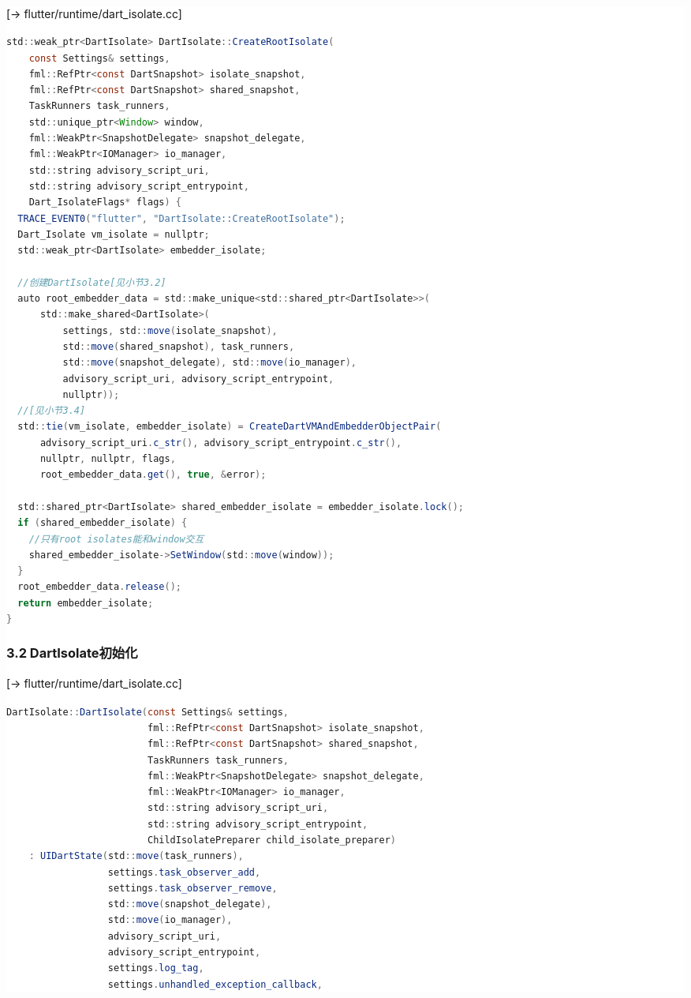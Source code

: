 [-> flutter/runtime/dart_isolate.cc]

```Java
std::weak_ptr<DartIsolate> DartIsolate::CreateRootIsolate(
    const Settings& settings,
    fml::RefPtr<const DartSnapshot> isolate_snapshot,
    fml::RefPtr<const DartSnapshot> shared_snapshot,
    TaskRunners task_runners,
    std::unique_ptr<Window> window,
    fml::WeakPtr<SnapshotDelegate> snapshot_delegate,
    fml::WeakPtr<IOManager> io_manager,
    std::string advisory_script_uri,
    std::string advisory_script_entrypoint,
    Dart_IsolateFlags* flags) {
  TRACE_EVENT0("flutter", "DartIsolate::CreateRootIsolate");
  Dart_Isolate vm_isolate = nullptr;
  std::weak_ptr<DartIsolate> embedder_isolate;

  //创建DartIsolate[见小节3.2]
  auto root_embedder_data = std::make_unique<std::shared_ptr<DartIsolate>>(
      std::make_shared<DartIsolate>(
          settings, std::move(isolate_snapshot),
          std::move(shared_snapshot), task_runners,                 
          std::move(snapshot_delegate), std::move(io_manager),        
          advisory_script_uri, advisory_script_entrypoint,    
          nullptr));
  //[见小节3.4]
  std::tie(vm_isolate, embedder_isolate) = CreateDartVMAndEmbedderObjectPair(
      advisory_script_uri.c_str(), advisory_script_entrypoint.c_str(),  
      nullptr, nullptr, flags,                               
      root_embedder_data.get(), true, &error);

  std::shared_ptr<DartIsolate> shared_embedder_isolate = embedder_isolate.lock();
  if (shared_embedder_isolate) {
    //只有root isolates能和window交互
    shared_embedder_isolate->SetWindow(std::move(window));
  }
  root_embedder_data.release();
  return embedder_isolate;
}
```

### 3.2 DartIsolate初始化

[-> flutter/runtime/dart_isolate.cc]

```Java
DartIsolate::DartIsolate(const Settings& settings,
                         fml::RefPtr<const DartSnapshot> isolate_snapshot,
                         fml::RefPtr<const DartSnapshot> shared_snapshot,
                         TaskRunners task_runners,
                         fml::WeakPtr<SnapshotDelegate> snapshot_delegate,
                         fml::WeakPtr<IOManager> io_manager,
                         std::string advisory_script_uri,
                         std::string advisory_script_entrypoint,
                         ChildIsolatePreparer child_isolate_preparer)
    : UIDartState(std::move(task_runners),
                  settings.task_observer_add,
                  settings.task_observer_remove,
                  std::move(snapshot_delegate),
                  std::move(io_manager),
                  advisory_script_uri,
                  advisory_script_entrypoint,
                  settings.log_tag,
                  settings.unhandled_exception_callback,
```